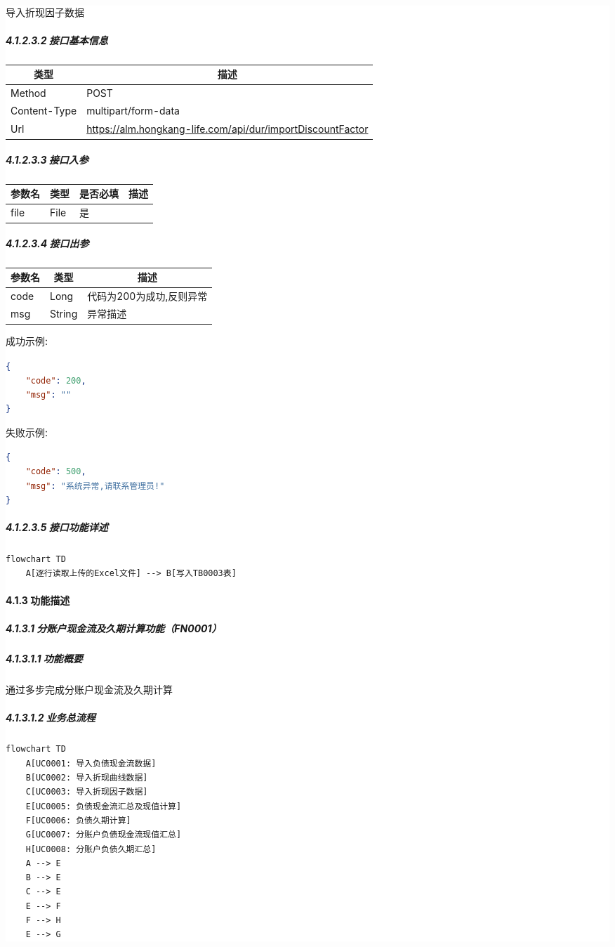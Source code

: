 导入折现因子数据

##### 4.1.2.3.2 接口基本信息
| 类型 | 描述 |
|--------|------|
| Method | POST |
| Content-Type | multipart/form-data |
| Url | https://alm.hongkang-life.com/api/dur/importDiscountFactor |

##### 4.1.2.3.3 接口入参
| 参数名 | 类型 | 是否必填 | 描述 |
|--------|------|----------|------|
| file | File | 是 |  |
##### 4.1.2.3.4 接口出参
| 参数名 | 类型 | 描述 |
|--------|------|------|
| code | Long | 代码为200为成功,反则异常 |
| msg | String | 异常描述 |
成功示例:
```json
{
	"code": 200,
	"msg": ""
}
```
失败示例:
```json
{
	"code": 500,
	"msg": "系统异常,请联系管理员!"
}
```
##### 4.1.2.3.5 接口功能详述
```mermaid
flowchart TD
    A[逐行读取上传的Excel文件] --> B[写入TB0003表]
```
#### 4.1.3 功能描述

##### 4.1.3.1 分账户现金流及久期计算功能（FN0001）

##### 4.1.3.1.1 功能概要

通过多步完成分账户现金流及久期计算
##### 4.1.3.1.2 业务总流程
```mermaid
flowchart TD
    A[UC0001: 导入负债现金流数据]
    B[UC0002: 导入折现曲线数据]
    C[UC0003: 导入折现因子数据]
    E[UC0005: 负债现金流汇总及现值计算]
    F[UC0006: 负债久期计算]
    G[UC0007: 分账户负债现金流现值汇总]
    H[UC0008: 分账户负债久期汇总]
    A --> E
    B --> E
    C --> E
    E --> F
    F --> H
    E --> G
```